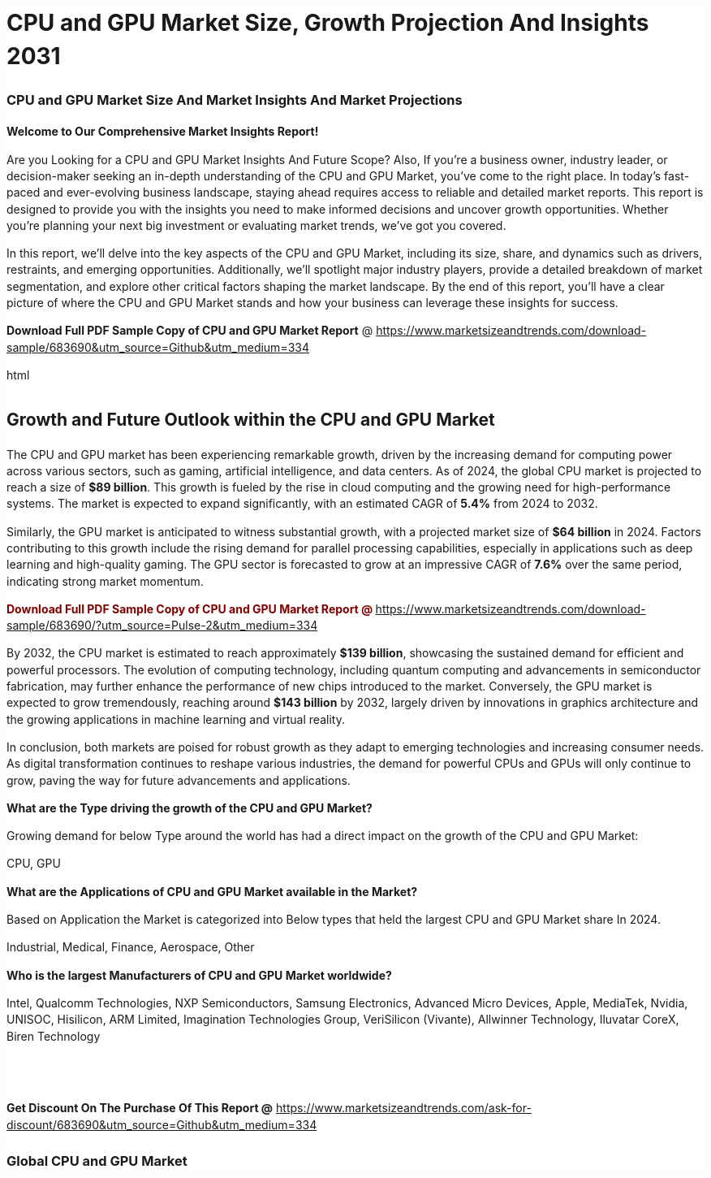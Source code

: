 <h1>CPU and GPU Market Size, Growth Projection And Insights 2031</h1><div class="" data-test-id=""><h3><span class="">CPU and GPU Market Size And Market Insights And Market Projections</span></h3></div><div class="" data-test-id=""><p><strong>Welcome to Our Comprehensive Market Insights Report!</strong></p><p>Are you Looking for a CPU and GPU Market Insights And Future Scope? Also, If you&rsquo;re a business owner, industry leader, or decision-maker seeking an in-depth understanding of the CPU and GPU Market, you&rsquo;ve come to the right place. In today&rsquo;s fast-paced and ever-evolving business landscape, staying ahead requires access to reliable and detailed market reports. This report is designed to provide you with the insights you need to make informed decisions and uncover growth opportunities. Whether you&rsquo;re planning your next big investment or evaluating market trends, we&rsquo;ve got you covered.</p><p>In this report, we&rsquo;ll delve into the key aspects of the CPU and GPU Market, including its size, share, and dynamics such as drivers, restraints, and emerging opportunities. Additionally, we&rsquo;ll spotlight major industry players, provide a detailed breakdown of market segmentation, and explore other critical factors shaping the market landscape. By the end of this report, you&rsquo;ll have a clear picture of where the CPU and GPU Market stands and how your business can leverage these insights for success.</p><p><strong>Download Full PDF Sample Copy of CPU and GPU Market Report</strong> @ <a href="https://www.marketsizeandtrends.com/download-sample/683690&utm_source=Github&utm_medium=334" target="_blank">https://www.marketsizeandtrends.com/download-sample/683690&utm_source=Github&utm_medium=334</a></p></div><div class="" data-test-id=""><p><span class="">html<div> <h2>Growth and Future Outlook within the CPU and GPU Market</h2> <p>The CPU and GPU market has been experiencing remarkable growth, driven by the increasing demand for computing power across various sectors, such as gaming, artificial intelligence, and data centers. As of 2024, the global CPU market is projected to reach a size of <strong>$89 billion</strong>. This growth is fueled by the rise in cloud computing and the growing need for high-performance systems. The market is expected to expand significantly, with an estimated CAGR of <strong>5.4%</strong> from 2024 to 2032.</p> <p>Similarly, the GPU market is anticipated to witness substantial growth, with a projected market size of <strong>$64 billion</strong> in 2024. Factors contributing to this growth include the rising demand for parallel processing capabilities, especially in applications such as deep learning and high-quality gaming. The GPU sector is forecasted to grow at an impressive CAGR of <strong>7.6%</strong> over the same period, indicating strong market momentum.</p> <p><strong><span style="color: #800000;">Download Full PDF Sample Copy of CPU and GPU Market Report @</span>&nbsp;</strong><a href="https://www.marketsizeandtrends.com/download-sample/683690/?utm_source=Pulse-2&amp;utm_medium=334">https://www.marketsizeandtrends.com/download-sample/683690/?utm_source=Pulse-2&amp;utm_medium=334</a></p> <p>By 2032, the CPU market is estimated to reach approximately <strong>$139 billion</strong>, showcasing the sustained demand for efficient and powerful processors. The evolution of computing technology, including quantum computing and advancements in semiconductor fabrication, may further enhance the performance of new chips introduced to the market. Conversely, the GPU market is expected to grow tremendously, reaching around <strong>$143 billion</strong> by 2032, largely driven by innovations in graphics architecture and the growing applications in machine learning and virtual reality.</p> <p>In conclusion, both markets are poised for robust growth as they adapt to emerging technologies and increasing consumer needs. As digital transformation continues to reshape various industries, the demand for powerful CPUs and GPUs will only continue to grow, paving the way for future advancements and applications.</p></div></span></p><p><strong><span class="">What are the&nbsp;Type driving the growth of the CPU and GPU Market?</span></strong></p></div><div class="" data-test-id=""><p><span class="">Growing demand for below Type around the world has had a direct impact on the growth of the CPU and GPU Market:</span></p></div><div class="" data-test-id=""><p>CPU, GPU</p><p><span class=""><strong>What are the&nbsp;Applications&nbsp;of CPU and GPU Market available in the Market?</strong></span></p></div><div class="" data-test-id=""><p><span class="">Based on Application the Market is categorized into Below types that held the largest CPU and GPU Market share In 2024.</span></p></div><div class="" data-test-id=""><p><span class="">Industrial, Medical, Finance, Aerospace, Other</span></p><p><span class=""><strong>Who is the largest Manufacturers of CPU and GPU Market worldwide?</strong></span></p></div><div class="" data-test-id=""><p><span class="">Intel, Qualcomm Technologies, NXP Semiconductors, Samsung Electronics, Advanced Micro Devices, Apple, MediaTek, Nvidia, UNISOC, Hisilicon, ARM Limited, Imagination Technologies Group, VeriSilicon (Vivante), Allwinner Technology, Iluvatar CoreX, Biren Technology</span></p></div><div class="" data-test-id="">&nbsp;</div><div class="" data-test-id="">&nbsp;</div><div class="" data-test-id=""><p><span class=""><strong>Get Discount On The Purchase Of This Report @</strong> <a href="https://www.marketsizeandtrends.com/ask-for-discount/683690&utm_source=Github&utm_medium=334" target="_blank">https://www.marketsizeandtrends.com/ask-for-discount/683690&utm_source=Github&utm_medium=334</a></span></p></div><div class="" data-test-id=""><div class="article-main__content" data-test-id="publishing-text-block"><h3><span class="">Global CPU and GPU Market